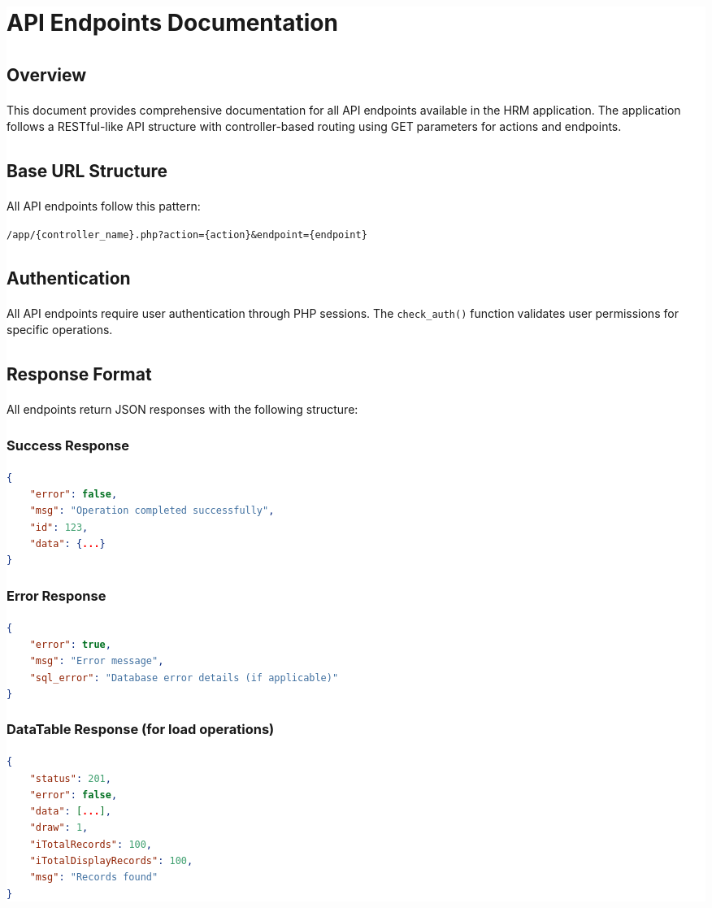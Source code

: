 # API Endpoints Documentation

## Overview

This document provides comprehensive documentation for all API endpoints available in the HRM application. The application follows a RESTful-like API structure with controller-based routing using GET parameters for actions and endpoints.

## Base URL Structure

All API endpoints follow this pattern:
```
/app/{controller_name}.php?action={action}&endpoint={endpoint}
```

## Authentication

All API endpoints require user authentication through PHP sessions. The `check_auth()` function validates user permissions for specific operations.

## Response Format

All endpoints return JSON responses with the following structure:

### Success Response
```json
{
    "error": false,
    "msg": "Operation completed successfully",
    "id": 123,
    "data": {...}
}
```

### Error Response
```json
{
    "error": true,
    "msg": "Error message",
    "sql_error": "Database error details (if applicable)"
}
```

### DataTable Response (for load operations)
```json
{
    "status": 201,
    "error": false,
    "data": [...],
    "draw": 1,
    "iTotalRecords": 100,
    "iTotalDisplayRecords": 100,
    "msg": "Records found"
}
```
